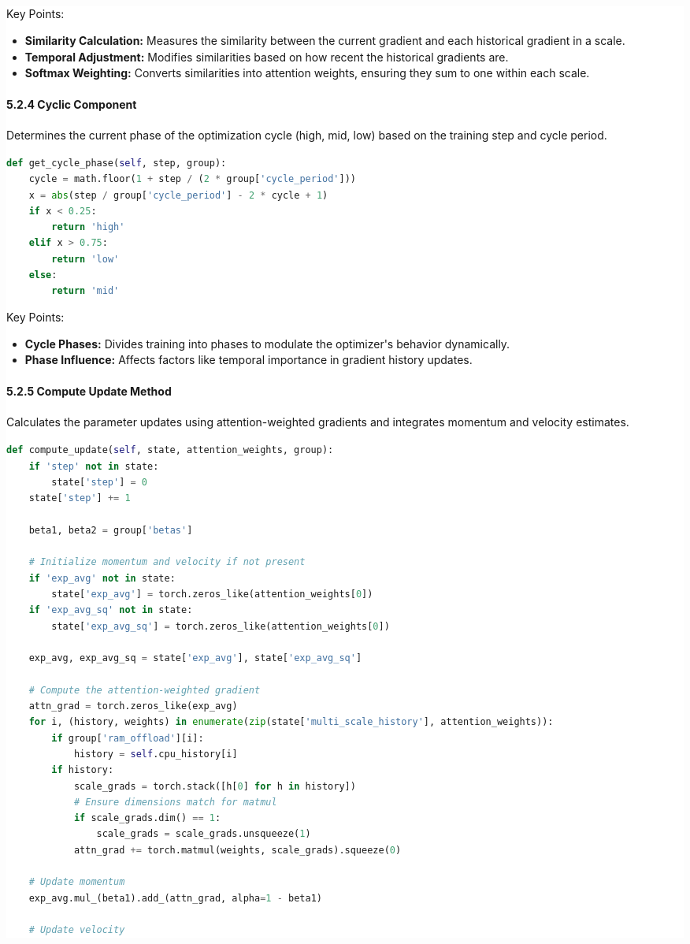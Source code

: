 Key Points:

- **Similarity Calculation:** Measures the similarity between the current gradient and each historical gradient in a scale.
- **Temporal Adjustment:** Modifies similarities based on how recent the historical gradients are.
- **Softmax Weighting:** Converts similarities into attention weights, ensuring they sum to one within each scale.

#### 5.2.4 Cyclic Component

Determines the current phase of the optimization cycle (high, mid, low) based on the training step and cycle period.

```python
def get_cycle_phase(self, step, group):
    cycle = math.floor(1 + step / (2 * group['cycle_period']))
    x = abs(step / group['cycle_period'] - 2 * cycle + 1)
    if x < 0.25:
        return 'high'
    elif x > 0.75:
        return 'low'
    else:
        return 'mid'
```

Key Points:

- **Cycle Phases:** Divides training into phases to modulate the optimizer's behavior dynamically.
- **Phase Influence:** Affects factors like temporal importance in gradient history updates.

#### 5.2.5 Compute Update Method

Calculates the parameter updates using attention-weighted gradients and integrates momentum and velocity estimates.

```python
def compute_update(self, state, attention_weights, group):
    if 'step' not in state:
        state['step'] = 0
    state['step'] += 1

    beta1, beta2 = group['betas']
    
    # Initialize momentum and velocity if not present
    if 'exp_avg' not in state:
        state['exp_avg'] = torch.zeros_like(attention_weights[0])
    if 'exp_avg_sq' not in state:
        state['exp_avg_sq'] = torch.zeros_like(attention_weights[0])

    exp_avg, exp_avg_sq = state['exp_avg'], state['exp_avg_sq']

    # Compute the attention-weighted gradient
    attn_grad = torch.zeros_like(exp_avg)
    for i, (history, weights) in enumerate(zip(state['multi_scale_history'], attention_weights)):
        if group['ram_offload'][i]:
            history = self.cpu_history[i]
        if history:
            scale_grads = torch.stack([h[0] for h in history])
            # Ensure dimensions match for matmul
            if scale_grads.dim() == 1:
                scale_grads = scale_grads.unsqueeze(1)
            attn_grad += torch.matmul(weights, scale_grads).squeeze(0)

    # Update momentum
    exp_avg.mul_(beta1).add_(attn_grad, alpha=1 - beta1)

    # Update velocity
```